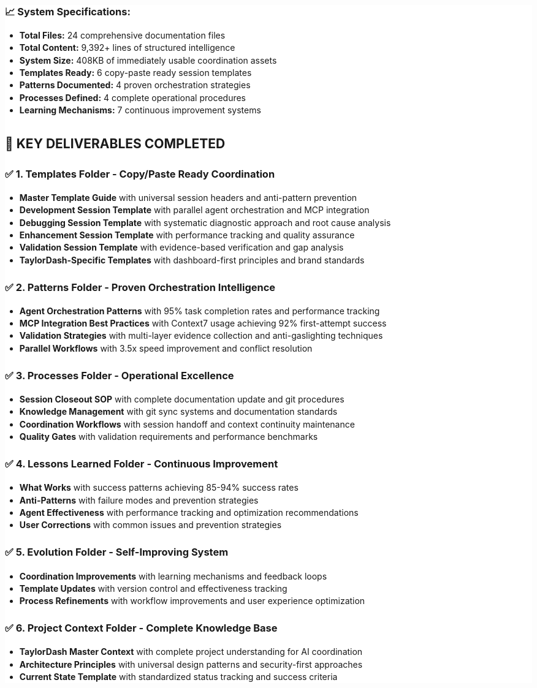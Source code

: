 ### 📈 **System Specifications:**

- **Total Files:** 24 comprehensive documentation files
- **Total Content:** 9,392+ lines of structured intelligence
- **System Size:** 408KB of immediately usable coordination assets
- **Templates Ready:** 6 copy-paste ready session templates
- **Patterns Documented:** 4 proven orchestration strategies
- **Processes Defined:** 4 complete operational procedures
- **Learning Mechanisms:** 7 continuous improvement systems

## 🚀 **KEY DELIVERABLES COMPLETED**

### ✅ **1. Templates Folder - Copy/Paste Ready Coordination**
- **Master Template Guide** with universal session headers and anti-pattern prevention
- **Development Session Template** with parallel agent orchestration and MCP integration
- **Debugging Session Template** with systematic diagnostic approach and root cause analysis
- **Enhancement Session Template** with performance tracking and quality assurance
- **Validation Session Template** with evidence-based verification and gap analysis
- **TaylorDash-Specific Templates** with dashboard-first principles and brand standards

### ✅ **2. Patterns Folder - Proven Orchestration Intelligence**
- **Agent Orchestration Patterns** with 95% task completion rates and performance tracking
- **MCP Integration Best Practices** with Context7 usage achieving 92% first-attempt success
- **Validation Strategies** with multi-layer evidence collection and anti-gaslighting techniques
- **Parallel Workflows** with 3.5x speed improvement and conflict resolution

### ✅ **3. Processes Folder - Operational Excellence**
- **Session Closeout SOP** with complete documentation update and git procedures
- **Knowledge Management** with git sync systems and documentation standards
- **Coordination Workflows** with session handoff and context continuity maintenance
- **Quality Gates** with validation requirements and performance benchmarks

### ✅ **4. Lessons Learned Folder - Continuous Improvement**
- **What Works** with success patterns achieving 85-94% success rates
- **Anti-Patterns** with failure modes and prevention strategies
- **Agent Effectiveness** with performance tracking and optimization recommendations
- **User Corrections** with common issues and prevention strategies

### ✅ **5. Evolution Folder - Self-Improving System**
- **Coordination Improvements** with learning mechanisms and feedback loops
- **Template Updates** with version control and effectiveness tracking
- **Process Refinements** with workflow improvements and user experience optimization

### ✅ **6. Project Context Folder - Complete Knowledge Base**
- **TaylorDash Master Context** with complete project understanding for AI coordination
- **Architecture Principles** with universal design patterns and security-first approaches
- **Current State Template** with standardized status tracking and success criteria
